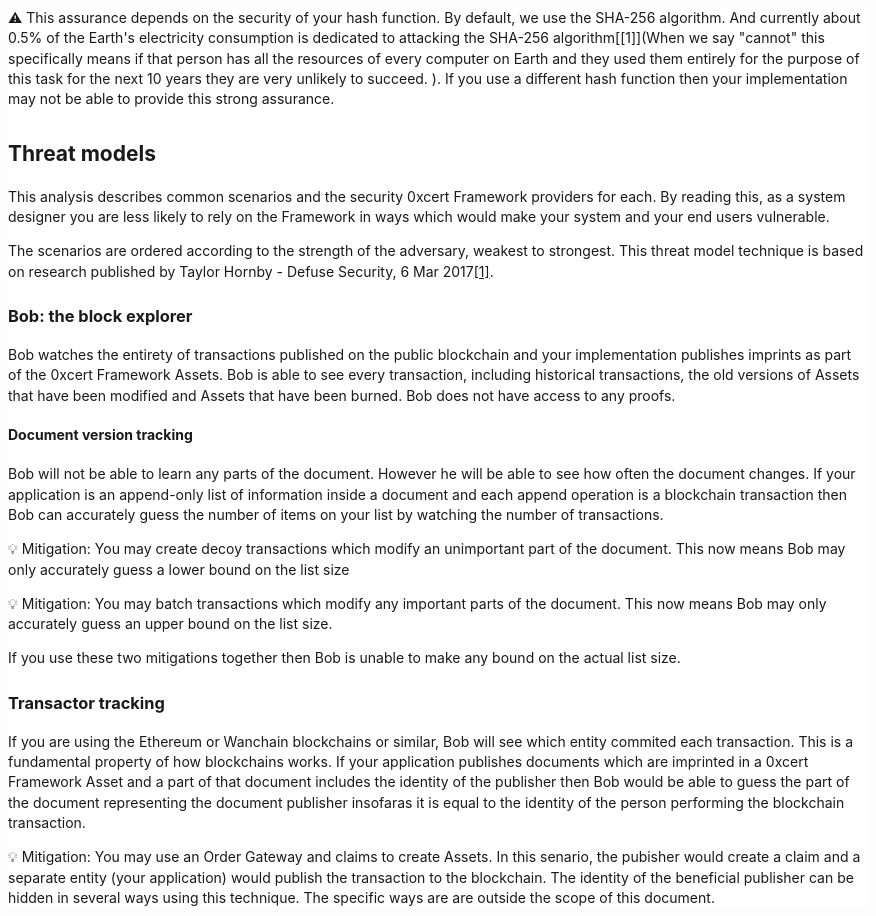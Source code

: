 ⚠️ This assurance depends on the security of your hash function. By default, we use the SHA-256 algorithm. And currently about 0.5% of the Earth's electricity consumption is dedicated to attacking the SHA-256 algorithm[[1]](When we say "cannot" this specifically means if that person has all the resources of every computer on Earth and they used them entirely for the purpose of this task for the next 10 years they are very unlikely to succeed. ). If you use a different hash function then your implementation may not be able to provide this strong assurance.

## Threat models

This analysis describes common scenarios and the security 0xcert Framework providers for each. By reading this, as a system designer you are less likely to rely on the Framework in ways which would make your system and your end users vulnerable.

The scenarios are ordered according to the strength of the adversary, weakest to strongest. This threat model technique is based on research published by Taylor Hornby - Defuse Security, 6 Mar 2017[[1]](https://defuse.ca/audits/gocryptfs.htm).

### Bob: the block explorer

Bob watches the entirety of transactions published on the public blockchain and your implementation publishes imprints as part of the 0xcert Framework Assets. Bob is able to see every transaction, including historical transactions, the old versions of Assets that have been modified and Assets that have been burned. Bob does not have access to any proofs.

#### Document version tracking

Bob will not be able to learn any parts of the document. However he will be able to see how often the document changes. If your application is an append-only list of information inside a document and each append operation is a blockchain transaction then Bob can accurately guess the number of items on your list by watching the number of transactions.

:bulb: Mitigation: You may create decoy transactions which modify an unimportant part of the document. This now means Bob may only accurately guess a lower bound on the list size

💡 Mitigation: You may batch transactions which modify any important parts of the document. This now means Bob may only accurately guess an upper bound on the list size.

If you use these two mitigations together then Bob is unable to make any bound on the actual list size.

### Transactor tracking

If you are using the Ethereum or Wanchain blockchains or similar, Bob will see which entity commited each transaction. This is a fundamental property of how blockchains works. If your application publishes documents which are imprinted in a 0xcert Framework Asset and a part of that document includes the identity of the publisher then Bob would be able to guess the part of the document representing the document publisher insofaras it is equal to the identity of the person performing the blockchain transaction.

💡 Mitigation: You may use an Order Gateway and claims to create Assets. In this senario, the pubisher would create a claim and a separate entity (your application) would publish the transaction to the blockchain. The identity of the beneficial publisher can be hidden in several ways using this technique. The specific ways are are outside the scope of this document.
